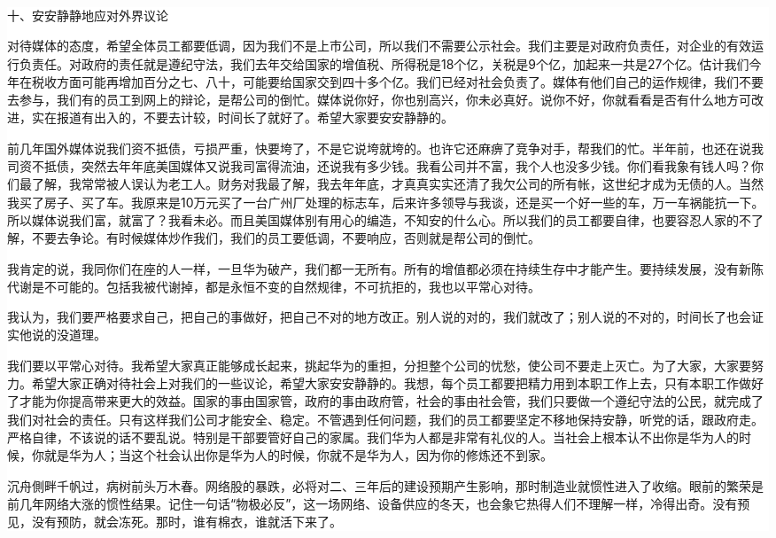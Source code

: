 十、安安静静地应对外界议论 

对待媒体的态度，希望全体员工都要低调，因为我们不是上市公司，所以我们不需要公示社会。我们主要是对政府负责任，对企业的有效运行负责任。对政府的责任就是遵纪守法，我们去年交给国家的增值税、所得税是18个亿，关税是9个亿，加起来一共是27个亿。估计我们今年在税收方面可能再增加百分之七、八十，可能要给国家交到四十多个亿。我们已经对社会负责了。媒体有他们自己的运作规律，我们不要去参与，我们有的员工到网上的辩论，是帮公司的倒忙。媒体说你好，你也别高兴，你未必真好。说你不好，你就看看是否有什么地方可改进，实在报道有出入的，不要去计较，时间长了就好了。希望大家要安安静静的。

前几年国外媒体说我们资不抵债，亏损严重，快要垮了，不是它说垮就垮的。也许它还麻痹了竞争对手，帮我们的忙。半年前，也还在说我司资不抵债，突然去年年底美国媒体又说我司富得流油，还说我有多少钱。我看公司并不富，我个人也没多少钱。你们看我象有钱人吗？你们最了解，我常常被人误认为老工人。财务对我最了解，我去年年底，才真真实实还清了我欠公司的所有帐，这世纪才成为无债的人。当然我买了房子、买了车。我原来是10万元买了一台广州厂处理的标志车，后来许多领导与我谈，还是买一个好一些的车，万一车祸能抗一下。所以媒体说我们富，就富了？我看未必。而且美国媒体别有用心的编造，不知安的什么心。所以我们的员工都要自律，也要容忍人家的不了解，不要去争论。有时候媒体炒作我们，我们的员工要低调，不要响应，否则就是帮公司的倒忙。

我肯定的说，我同你们在座的人一样，一旦华为破产，我们都一无所有。所有的增值都必须在持续生存中才能产生。要持续发展，没有新陈代谢是不可能的。包括我被代谢掉，都是永恒不变的自然规律，不可抗拒的，我也以平常心对待。

我认为，我们要严格要求自己，把自己的事做好，把自己不对的地方改正。别人说的对的，我们就改了；别人说的不对的，时间长了也会证实他说的没道理。

我们要以平常心对待。我希望大家真正能够成长起来，挑起华为的重担，分担整个公司的忧愁，使公司不要走上灭亡。为了大家，大家要努力。希望大家正确对待社会上对我们的一些议论，希望大家安安静静的。我想，每个员工都要把精力用到本职工作上去，只有本职工作做好了才能为你提高带来更大的效益。国家的事由国家管，政府的事由政府管，社会的事由社会管，我们只要做一个遵纪守法的公民，就完成了我们对社会的责任。只有这样我们公司才能安全、稳定。不管遇到任何问题，我们的员工都要坚定不移地保持安静，听党的话，跟政府走。严格自律，不该说的话不要乱说。特别是干部要管好自己的家属。我们华为人都是非常有礼仪的人。当社会上根本认不出你是华为人的时候，你就是华为人；当这个社会认出你是华为人的时候，你就不是华为人，因为你的修炼还不到家。

沉舟側畔千帆过，病树前头万木春。网络股的暴跌，必将对二、三年后的建设预期产生影响，那时制造业就惯性进入了收缩。眼前的繁荣是前几年网络大涨的惯性结果。记住一句话“物极必反”，这一场网络、设备供应的冬天，也会象它热得人们不理解一样，冷得出奇。没有预见，没有预防，就会冻死。那时，谁有棉衣，谁就活下来了。

